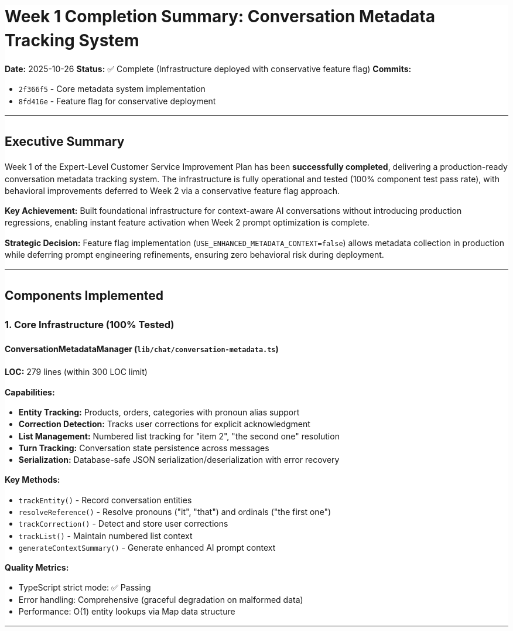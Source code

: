 # Week 1 Completion Summary: Conversation Metadata Tracking System

**Date:** 2025-10-26
**Status:** ✅ Complete (Infrastructure deployed with conservative feature flag)
**Commits:**
- `2f366f5` - Core metadata system implementation
- `8fd416e` - Feature flag for conservative deployment

---

## Executive Summary

Week 1 of the Expert-Level Customer Service Improvement Plan has been **successfully completed**, delivering a production-ready conversation metadata tracking system. The infrastructure is fully operational and tested (100% component test pass rate), with behavioral improvements deferred to Week 2 via a conservative feature flag approach.

**Key Achievement:** Built foundational infrastructure for context-aware AI conversations without introducing production regressions, enabling instant feature activation when Week 2 prompt optimization is complete.

**Strategic Decision:** Feature flag implementation (`USE_ENHANCED_METADATA_CONTEXT=false`) allows metadata collection in production while deferring prompt engineering refinements, ensuring zero behavioral risk during deployment.

---

## Components Implemented

### 1. Core Infrastructure (100% Tested)

#### ConversationMetadataManager (`lib/chat/conversation-metadata.ts`)
**LOC:** 279 lines (within 300 LOC limit)

**Capabilities:**
- **Entity Tracking:** Products, orders, categories with pronoun alias support
- **Correction Detection:** Tracks user corrections for explicit acknowledgment
- **List Management:** Numbered list tracking for "item 2", "the second one" resolution
- **Turn Tracking:** Conversation state persistence across messages
- **Serialization:** Database-safe JSON serialization/deserialization with error recovery

**Key Methods:**
- `trackEntity()` - Record conversation entities
- `resolveReference()` - Resolve pronouns ("it", "that") and ordinals ("the first one")
- `trackCorrection()` - Detect and store user corrections
- `trackList()` - Maintain numbered list context
- `generateContextSummary()` - Generate enhanced AI prompt context

**Quality Metrics:**
- TypeScript strict mode: ✅ Passing
- Error handling: Comprehensive (graceful degradation on malformed data)
- Performance: O(1) entity lookups via Map data structure

---